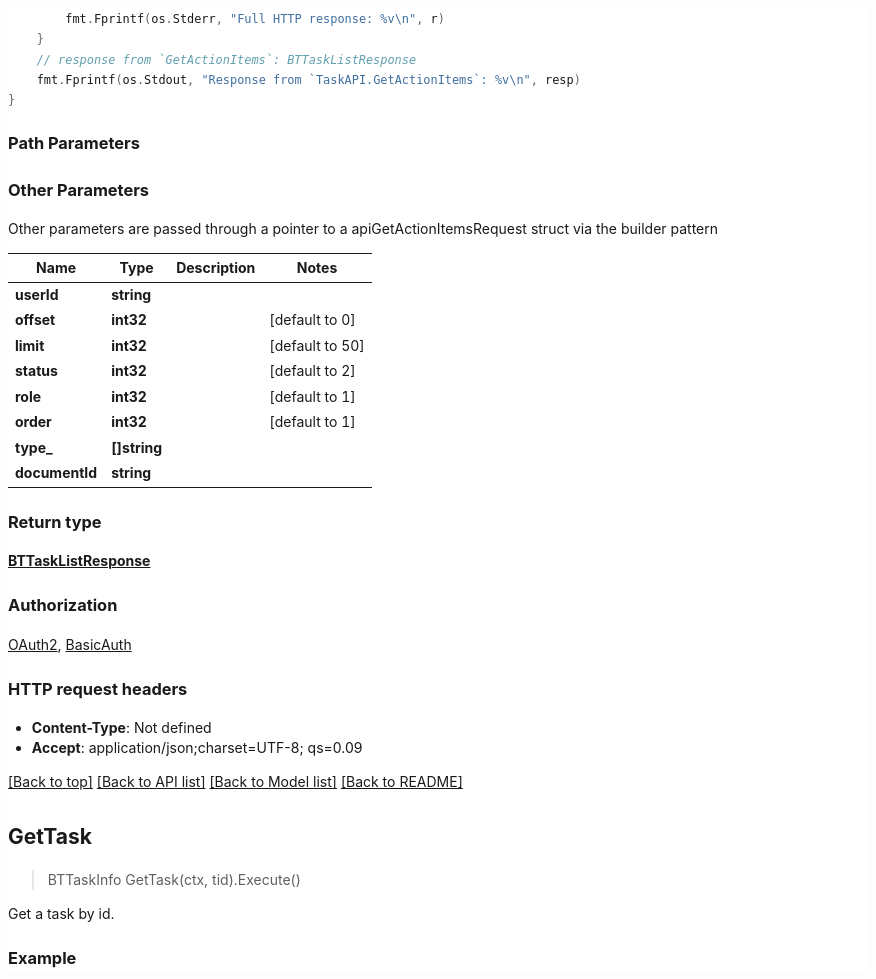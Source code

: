 ```go
        fmt.Fprintf(os.Stderr, "Full HTTP response: %v\n", r)
    }
    // response from `GetActionItems`: BTTaskListResponse
    fmt.Fprintf(os.Stdout, "Response from `TaskAPI.GetActionItems`: %v\n", resp)
}
```

### Path Parameters



### Other Parameters

Other parameters are passed through a pointer to a apiGetActionItemsRequest struct via the builder pattern


Name | Type | Description  | Notes
------------- | ------------- | ------------- | -------------
 **userId** | **string** |  | 
 **offset** | **int32** |  | [default to 0]
 **limit** | **int32** |  | [default to 50]
 **status** | **int32** |  | [default to 2]
 **role** | **int32** |  | [default to 1]
 **order** | **int32** |  | [default to 1]
 **type_** | **[]string** |  | 
 **documentId** | **string** |  | 

### Return type

[**BTTaskListResponse**](BTTaskListResponse.md)

### Authorization

[OAuth2](../README.md#OAuth2), [BasicAuth](../README.md#BasicAuth)

### HTTP request headers

- **Content-Type**: Not defined
- **Accept**: application/json;charset=UTF-8; qs=0.09

[[Back to top]](#) [[Back to API list]](../README.md#documentation-for-api-endpoints)
[[Back to Model list]](../README.md#documentation-for-models)
[[Back to README]](../README.md)


## GetTask

> BTTaskInfo GetTask(ctx, tid).Execute()

Get a task by id.

### Example
